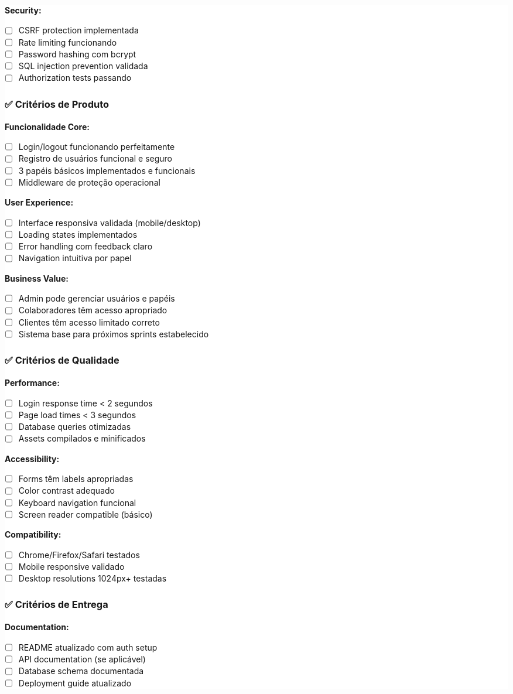 **Security:**
- [ ] CSRF protection implementada
- [ ] Rate limiting funcionando
- [ ] Password hashing com bcrypt
- [ ] SQL injection prevention validada
- [ ] Authorization tests passando

### ✅ **Critérios de Produto**

**Funcionalidade Core:**
- [ ] Login/logout funcionando perfeitamente
- [ ] Registro de usuários funcional e seguro
- [ ] 3 papéis básicos implementados e funcionais
- [ ] Middleware de proteção operacional

**User Experience:**
- [ ] Interface responsiva validada (mobile/desktop)
- [ ] Loading states implementados
- [ ] Error handling com feedback claro
- [ ] Navigation intuitiva por papel

**Business Value:**
- [ ] Admin pode gerenciar usuários e papéis
- [ ] Colaboradores têm acesso apropriado
- [ ] Clientes têm acesso limitado correto
- [ ] Sistema base para próximos sprints estabelecido

### ✅ **Critérios de Qualidade**

**Performance:**
- [ ] Login response time < 2 segundos
- [ ] Page load times < 3 segundos
- [ ] Database queries otimizadas
- [ ] Assets compilados e minificados

**Accessibility:**
- [ ] Forms têm labels apropriadas
- [ ] Color contrast adequado
- [ ] Keyboard navigation funcional
- [ ] Screen reader compatible (básico)

**Compatibility:**
- [ ] Chrome/Firefox/Safari testados
- [ ] Mobile responsive validado
- [ ] Desktop resolutions 1024px+ testadas

### ✅ **Critérios de Entrega**

**Documentation:**
- [ ] README atualizado com auth setup
- [ ] API documentation (se aplicável)
- [ ] Database schema documentada
- [ ] Deployment guide atualizado
